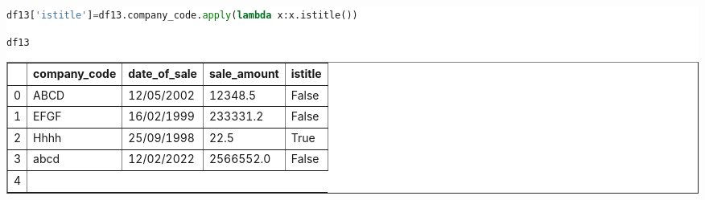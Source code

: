 
```python
df13['istitle']=df13.company_code.apply(lambda x:x.istitle())
```


```python
df13
```




<div>
<style scoped>
    .dataframe tbody tr th:only-of-type {
        vertical-align: middle;
    }

    .dataframe tbody tr th {
        vertical-align: top;
    }

    .dataframe thead th {
        text-align: right;
    }
</style>
<table border="1" class="dataframe">
  <thead>
    <tr style="text-align: right;">
      <th></th>
      <th>company_code</th>
      <th>date_of_sale</th>
      <th>sale_amount</th>
      <th>istitle</th>
    </tr>
  </thead>
  <tbody>
    <tr>
      <td>0</td>
      <td>ABCD</td>
      <td>12/05/2002</td>
      <td>12348.5</td>
      <td>False</td>
    </tr>
    <tr>
      <td>1</td>
      <td>EFGF</td>
      <td>16/02/1999</td>
      <td>233331.2</td>
      <td>False</td>
    </tr>
    <tr>
      <td>2</td>
      <td>Hhhh</td>
      <td>25/09/1998</td>
      <td>22.5</td>
      <td>True</td>
    </tr>
    <tr>
      <td>3</td>
      <td>abcd</td>
      <td>12/02/2022</td>
      <td>2566552.0</td>
      <td>False</td>
    </tr>
    <tr>
      <td>4</td>